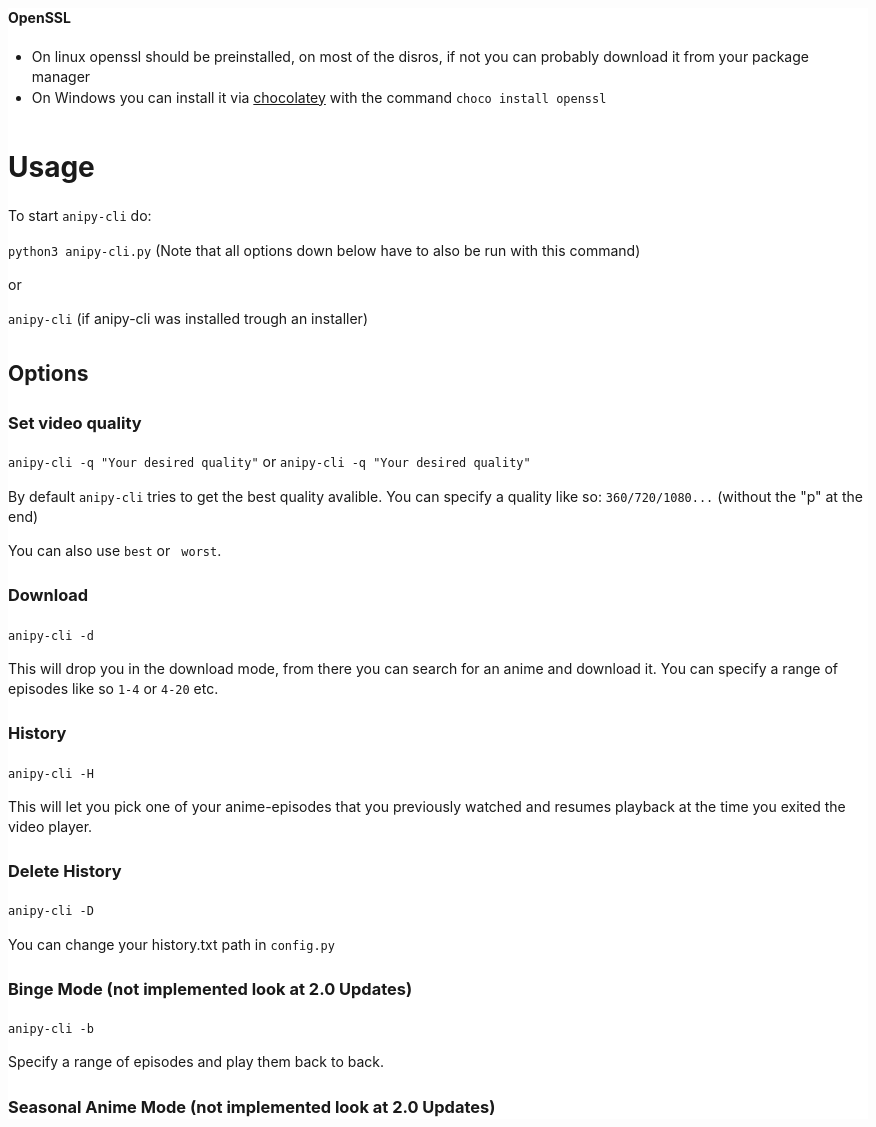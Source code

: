#### OpenSSL
- On linux openssl should be preinstalled, on most of the disros, if not you can probably download it from your package manager
- On Windows you can install it via [chocolatey](https://chocolatey.org/install#install-step1) with the command `choco install openssl`

    
# Usage
To start `anipy-cli` do:

`python3 anipy-cli.py` (Note that all options down below have to also be run with this command)

or

`anipy-cli` (if anipy-cli was installed trough an installer)


## Options
### Set video quality
`anipy-cli -q "Your desired quality"` or `anipy-cli -q "Your desired quality"`

By default `anipy-cli` tries to get the best quality avalible. You can specify a quality like so: `360/720/1080...` (without the "p" at the end)

You can also use `best` or ` worst`.

### Download

`anipy-cli -d`

This will drop you in the download mode, from there you can search for an anime and download it. You can specify a range of episodes like so `1-4` or `4-20` etc.

### History

`anipy-cli -H`

This will let you pick one of your anime-episodes that you previously watched and resumes playback at the time you exited the video player.

### Delete History

`anipy-cli -D`

You can change your history.txt path in `config.py`

### Binge Mode (not implemented look at 2.0 Updates)

`anipy-cli -b`

Specify a range of episodes and play them back to back.

### Seasonal Anime Mode (not implemented look at 2.0 Updates)
